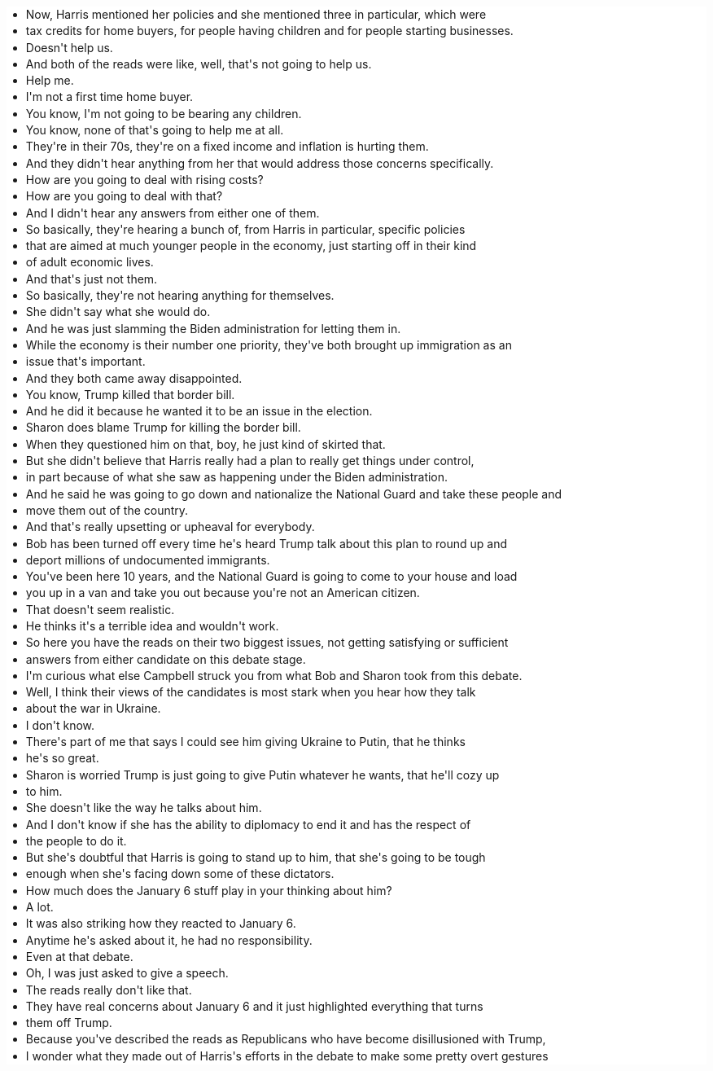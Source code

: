 *  Now, Harris mentioned her policies and she mentioned three in particular, which were
*  tax credits for home buyers, for people having children and for people starting businesses.
*  Doesn't help us.
*  And both of the reads were like, well, that's not going to help us.
*  Help me.
*  I'm not a first time home buyer.
*  You know, I'm not going to be bearing any children.
*  You know, none of that's going to help me at all.
*  They're in their 70s, they're on a fixed income and inflation is hurting them.
*  And they didn't hear anything from her that would address those concerns specifically.
*  How are you going to deal with rising costs?
*  How are you going to deal with that?
*  And I didn't hear any answers from either one of them.
*  So basically, they're hearing a bunch of, from Harris in particular, specific policies
*  that are aimed at much younger people in the economy, just starting off in their kind
*  of adult economic lives.
*  And that's just not them.
*  So basically, they're not hearing anything for themselves.
*  She didn't say what she would do.
*  And he was just slamming the Biden administration for letting them in.
*  While the economy is their number one priority, they've both brought up immigration as an
*  issue that's important.
*  And they both came away disappointed.
*  You know, Trump killed that border bill.
*  And he did it because he wanted it to be an issue in the election.
*  Sharon does blame Trump for killing the border bill.
*  When they questioned him on that, boy, he just kind of skirted that.
*  But she didn't believe that Harris really had a plan to really get things under control,
*  in part because of what she saw as happening under the Biden administration.
*  And he said he was going to go down and nationalize the National Guard and take these people and
*  move them out of the country.
*  And that's really upsetting or upheaval for everybody.
*  Bob has been turned off every time he's heard Trump talk about this plan to round up and
*  deport millions of undocumented immigrants.
*  You've been here 10 years, and the National Guard is going to come to your house and load
*  you up in a van and take you out because you're not an American citizen.
*  That doesn't seem realistic.
*  He thinks it's a terrible idea and wouldn't work.
*  So here you have the reads on their two biggest issues, not getting satisfying or sufficient
*  answers from either candidate on this debate stage.
*  I'm curious what else Campbell struck you from what Bob and Sharon took from this debate.
*  Well, I think their views of the candidates is most stark when you hear how they talk
*  about the war in Ukraine.
*  I don't know.
*  There's part of me that says I could see him giving Ukraine to Putin, that he thinks
*  he's so great.
*  Sharon is worried Trump is just going to give Putin whatever he wants, that he'll cozy up
*  to him.
*  She doesn't like the way he talks about him.
*  And I don't know if she has the ability to diplomacy to end it and has the respect of
*  the people to do it.
*  But she's doubtful that Harris is going to stand up to him, that she's going to be tough
*  enough when she's facing down some of these dictators.
*  How much does the January 6 stuff play in your thinking about him?
*  A lot.
*  It was also striking how they reacted to January 6.
*  Anytime he's asked about it, he had no responsibility.
*  Even at that debate.
*  Oh, I was just asked to give a speech.
*  The reads really don't like that.
*  They have real concerns about January 6 and it just highlighted everything that turns
*  them off Trump.
*  Because you've described the reads as Republicans who have become disillusioned with Trump,
*  I wonder what they made out of Harris's efforts in the debate to make some pretty overt gestures
